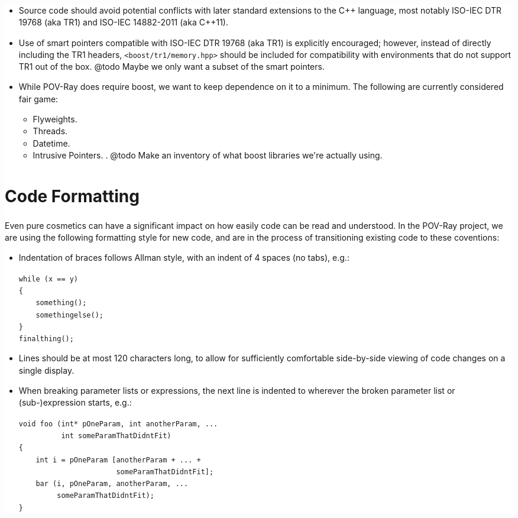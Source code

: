   - Source code should avoid potential conflicts with later standard extensions to the C++ language, most notably
    ISO-IEC DTR 19768 (aka TR1) and ISO-IEC 14882-2011 (aka C++11).

  - Use of smart pointers compatible with ISO-IEC DTR 19768 (aka TR1) is explicitly encouraged;
    however, instead of directly including the TR1 headers, `<boost/tr1/memory.hpp>` should be
    included for compatibility with environments that do not support TR1 out of the box.
    @todo
        Maybe we only want a subset of the smart pointers.

  - While POV-Ray does require boost, we want to keep dependence on it to a minimum. The following are currently
    considered fair game:
      - Flyweights.
      - Threads.
      - Datetime.
      - Intrusive Pointers.
      .
    @todo
        Make an inventory of what boost libraries we're actually using.


Code Formatting
===============

Even pure cosmetics can have a significant impact on how easily code can be read and understood.
In the POV-Ray project, we are using the following formatting style for new code, and are in the process of
transitioning existing code to these coventions:

  - Indentation of braces follows Allman style, with an indent of 4 spaces (no tabs), e.g.:

        while (x == y)
        {
            something();
            somethingelse();
        }
        finalthing();

  - Lines should be at most 120 characters long, to allow for sufficiently comfortable side-by-side viewing of code
    changes on a single display.

  - When breaking parameter lists or expressions, the next line is indented to wherever the broken parameter list or
    (sub-)expression starts, e.g.:

        void foo (int* pOneParam, int anotherParam, ...
                  int someParamThatDidntFit)
        {
            int i = pOneParam [anotherParam + ... +
                               someParamThatDidntFit];
            bar (i, pOneParam, anotherParam, ...
                 someParamThatDidntFit);
        }

